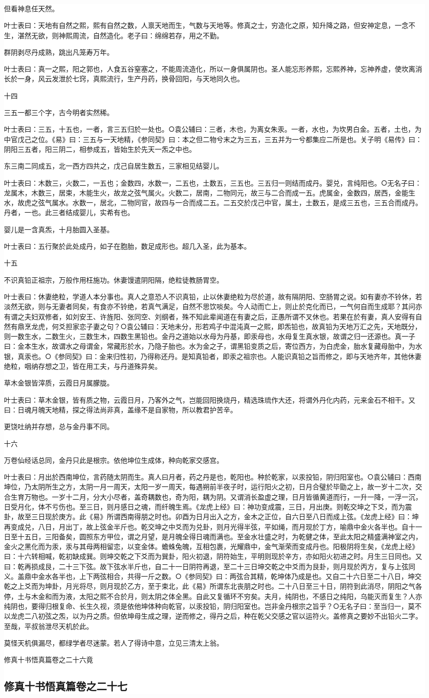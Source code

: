 但看神息任天然。  

叶士表曰：天地有自然之熙，熙有自然之数，人禀天地而生，气数与天地等。修真之士，穷造化之原，知升降之路，但安神定息，一念不生，湛然无欲，则神熙周流，自然造化。老子曰：绵绵若存，用之不勤。  

群阴剥尽丹成熟，跳出凡笼寿万年。  

叶士表曰：真一之熙，阳之郭也，人食五谷窒塞之，不能周流造化，所以一身俱属阴也。圣人能忘形养熙，忘熙养神，忘神养虚，使坎离消长於一身，风云发泄於七窍，真熙流行，生产丹药，换骨回阳，与天地同久也。  

十四  

三五一都三个字，古今明者实然稀。  

叶士表曰：三五，十五也，一者，言三五归於一处也。○袁公辅曰：三者，木也，为离女朱汞。一者，水也，为坎男白金。五者，土也，为中官戊己之位。《易》曰：三五与一天地精，《参同契》曰：本之但二物兮末之为三五，三五并为一兮都集应二所是也。关子明《易传》曰：阴阳三五者，阳三阴二，相参成五，皆始生於先天一炁之中也。  

东三南二同成五，北一西方四共之，戊己自居生数五，三家相见结婴儿。  

叶士表曰：木数三，火数二，一五也；金数四，水数一，二五也，土数五，三五也。三五归一则结而成丹。婴兑，言纯阳也。○无名子曰：龙属木，木数三，居束，木能生火，故龙之弦气属火。火数二，居南，二物同元，故三与二合而成一五。虎属金，金数四，居西，金能生水，故虎之弦气属水。水数一，居北，二物同官，故四与一合而成二五。二五交於戊己中官，属土，土数五，是成三五也，三五合而成丹。丹者，一也。此三者结成婴儿，实希有也。  

婴儿是一含真炁，十月胎圆入圣基。  

叶士表曰：五行聚於此处成丹，如子在胞胎，数足成形也。超几入圣，此为基本。  

十五  

不识真铅正祖宗，万般作用枉施功。休妻馒遣阴阳隔，绝粒徒教肠胃空。  

叶士表曰：休妻绝粒，学道人本分事也。真人之意恐人不识真铅，止以休妻绝粒为尽於道，故有隔阴阳、空肠胃之说。如有妻亦不铃休，若淡然无欲，则与无妻者同矣，有食亦不铃绝，若真气满足，自然不思饮啖矣。今人动而亡上，则止於克化而已，一气何自而生成耶？其问亦有谓之夫妇双修者，如刘安王、许旌阳、张同空、刘纲者，殊不知此辈闻道在有妻之后，正愚所谓不叉休也。若果在於有妻，真人安得有自然有鼎烹龙虎，何爻担家恋子妻之句？○袁公辅曰：天地未分，形若鸡子中混沌真一之熙，即炁铅也，故真铅为天地万汇之先，天地既分，则一数生水，二数生火，三数生木，四数生黑铅也。金丹之道始以水母为丹基，即汞母也，水母复生真水银，故谓之归一还源也。真一子曰：金本生水，故谓水之母谓金，常藏形於水，乃隐子胎也。水为金之子，谓黑铅变质之后，寄位西方，为白虎金，胎水复藏母胎中，为水银，真汞也。○《参同契》曰：金来归性初，乃得称还丹。是知真铅者，即汞之祖宗也。人能识真铅之旨而修之，即与天地齐年，其他休妻绝粒，咽纳存想之卫，皆在用工夫，与丹道殊异矣。  

草木金银皆滓质，云霞日月属朦胧。  

叶士表曰：草木金银，皆有质之物，云霞日月，乃客外之气，岂能回阳换烧丹，精选珠琉作大还，将谓外丹化内药，元来金石不相干。又曰：日魂月魄天地精，探之得法尚非真，盖缘不是自家物，所以教君护苦辛。  

更饶吐纳并存想，总与金丹事不同。  

十六  

万卷仙经话总同，金丹只此是根宗。依他坤位生成体，种向乾家交感宫。  

叶士表曰：月出於西南坤位，言药随太阴而生。真人曰月者，药之丹是也，乾阳也。种於乾家，以汞投铅，阴归阳室也。○袁公辅曰：西南坤位，乃太阴所生之方，太阴一月一周天，太阳一岁一周天，每遇朔前半夜子时，运行阳火之初，日月合璧於毕勖之上，故一岁十二次，交合生育万物也。一岁十二月，分大小尽者，盖奇耦数也，奇为阳，耦为阴。又谓消长盈虚之理，日月皆循黄道而行，一升一降，一浮一沉，日受月化，体不亏伤也。至三日，则月感日之魂，而纤魄生焉。《龙虎上经》曰：神功变成震，三日，月出庚。则乾交坤之下爻，而为震卦，故至三日现於庚方。此《易》所谓西南得朋之时也。卯酉为日月出入之方，金木之正位，自六日至八日而成上弦。《龙虎上经》曰：坤再变成兑，八日，月出丁，故上弦金半斤也。乾交坤之中爻而为兑卦，则月光得半弦，平如绳，而月现於丁方，喻鼎中金火各半也。自十一日至十五日，三阳备矣，圆照东方甲位，谓之月望，是月魄全得日魂而满也。至金水壮盛之时，为乾健之体，至此太阳之精盛满神室之内，金火之黑化而为汞，汞与其母两相留恋，以变金体。蟾蛛兔魄，互相包裹，光耀鼎中，金气渐荣而变成丹也。阳极阴将生矣，《龙虎上经》曰：十六转相喊，乾初缺成巽。则坤交乾之下爻而为巽卦，阳火初退，阴符始生，平明则现於辛方，亦如阳火初进之时。月生三日同也。又曰：乾再损成艮，二十三下弦。故下弦水半斤也，自二十一日阴符再退，至二十三日坤交乾之中爻而为艮卦，则月现於丙方，复与上弦同义。盖鼎中金水各半也，上下两弦相合，共得一斤之数。○《参同契》曰：两弦合其精，乾坤体乃成是也。又自二十六日至二十八日，坤交乾之上爻而为坤卦，月光将尽，则月现於乙方，至于束北，此《易》所谓东北丧朋之时也。二十八日至三十日，阴符到此消尽，阴阳之气各停，土与木金和而为液，太阳之熙不合於月，则太阴之体全黑。自此又复循环不穷矣。夫月，纯阴也，不感日之纯阳，乌能灭而复生？人亦纯阴也，要得归根复命、长生久视，须是依他坤体种向乾官，以汞投铅，阴归阳室也。岂非金丹根宗之旨乎？○无名子曰：至当归一，莫不以龙虎二八初弦之炁，以为丹之质。但依坤母生成之理，逆而修之，得丹之后，种在乾父交感之官以运符火。盖修真之要妙不出铅火二字。至哉，平叔翁泄尽天机於此。  

莫怪天机俱漏尽，都绿学者尽迷蒙。若人了得诗中意，立见三清太上翁。  

修真十书悟真篇卷之二十六竟  

## 修真十书悟真篇卷之二十七
